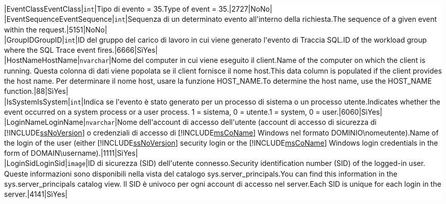 |<span data-ttu-id="e2e17-129">EventClass</span><span class="sxs-lookup"><span data-stu-id="e2e17-129">EventClass</span></span>|`int`|<span data-ttu-id="e2e17-130">Tipo di evento = 35.</span><span class="sxs-lookup"><span data-stu-id="e2e17-130">Type of event = 35.</span></span>|<span data-ttu-id="e2e17-131">27</span><span class="sxs-lookup"><span data-stu-id="e2e17-131">27</span></span>|<span data-ttu-id="e2e17-132">No</span><span class="sxs-lookup"><span data-stu-id="e2e17-132">No</span></span>|  
|<span data-ttu-id="e2e17-133">EventSequence</span><span class="sxs-lookup"><span data-stu-id="e2e17-133">EventSequence</span></span>|`int`|<span data-ttu-id="e2e17-134">Sequenza di un determinato evento all'interno della richiesta.</span><span class="sxs-lookup"><span data-stu-id="e2e17-134">The sequence of a given event within the request.</span></span>|<span data-ttu-id="e2e17-135">51</span><span class="sxs-lookup"><span data-stu-id="e2e17-135">51</span></span>|<span data-ttu-id="e2e17-136">No</span><span class="sxs-lookup"><span data-stu-id="e2e17-136">No</span></span>|  
|<span data-ttu-id="e2e17-137">GroupID</span><span class="sxs-lookup"><span data-stu-id="e2e17-137">GroupID</span></span>|`int`|<span data-ttu-id="e2e17-138">ID del gruppo del carico di lavoro in cui viene generato l'evento di Traccia SQL.</span><span class="sxs-lookup"><span data-stu-id="e2e17-138">ID of the workload group where the SQL Trace event fires.</span></span>|<span data-ttu-id="e2e17-139">66</span><span class="sxs-lookup"><span data-stu-id="e2e17-139">66</span></span>|<span data-ttu-id="e2e17-140">Sì</span><span class="sxs-lookup"><span data-stu-id="e2e17-140">Yes</span></span>|  
|<span data-ttu-id="e2e17-141">HostName</span><span class="sxs-lookup"><span data-stu-id="e2e17-141">HostName</span></span>|`nvarchar`|<span data-ttu-id="e2e17-142">Nome del computer in cui viene eseguito il client.</span><span class="sxs-lookup"><span data-stu-id="e2e17-142">Name of the computer on which the client is running.</span></span> <span data-ttu-id="e2e17-143">Questa colonna di dati viene popolata se il client fornisce il nome host.</span><span class="sxs-lookup"><span data-stu-id="e2e17-143">This data column is populated if the client provides the host name.</span></span> <span data-ttu-id="e2e17-144">Per determinare il nome host, usare la funzione HOST_NAME.</span><span class="sxs-lookup"><span data-stu-id="e2e17-144">To determine the host name, use the HOST_NAME function.</span></span>|<span data-ttu-id="e2e17-145">8</span><span class="sxs-lookup"><span data-stu-id="e2e17-145">8</span></span>|<span data-ttu-id="e2e17-146">Sì</span><span class="sxs-lookup"><span data-stu-id="e2e17-146">Yes</span></span>|  
|<span data-ttu-id="e2e17-147">IsSystem</span><span class="sxs-lookup"><span data-stu-id="e2e17-147">IsSystem</span></span>|`int`|<span data-ttu-id="e2e17-148">Indica se l'evento è stato generato per un processo di sistema o un processo utente.</span><span class="sxs-lookup"><span data-stu-id="e2e17-148">Indicates whether the event occurred on a system process or a user process.</span></span> <span data-ttu-id="e2e17-149">1 = sistema, 0 = utente.</span><span class="sxs-lookup"><span data-stu-id="e2e17-149">1 = system, 0 = user.</span></span>|<span data-ttu-id="e2e17-150">60</span><span class="sxs-lookup"><span data-stu-id="e2e17-150">60</span></span>|<span data-ttu-id="e2e17-151">Sì</span><span class="sxs-lookup"><span data-stu-id="e2e17-151">Yes</span></span>|  
|<span data-ttu-id="e2e17-152">LoginName</span><span class="sxs-lookup"><span data-stu-id="e2e17-152">LoginName</span></span>|`nvarchar`|<span data-ttu-id="e2e17-153">Nome dell'account di accesso dell'utente (account di accesso di sicurezza di [!INCLUDE[ssNoVersion](../../includes/ssnoversion-md.md)] o credenziali di accesso di [!INCLUDE[msCoName](../../includes/msconame-md.md)] Windows nel formato DOMINIO\nomeutente).</span><span class="sxs-lookup"><span data-stu-id="e2e17-153">Name of the login of the user (either [!INCLUDE[ssNoVersion](../../includes/ssnoversion-md.md)] security login or the [!INCLUDE[msCoName](../../includes/msconame-md.md)] Windows login credentials in the form of DOMAIN\username).</span></span>|<span data-ttu-id="e2e17-154">11</span><span class="sxs-lookup"><span data-stu-id="e2e17-154">11</span></span>|<span data-ttu-id="e2e17-155">Sì</span><span class="sxs-lookup"><span data-stu-id="e2e17-155">Yes</span></span>|  
|<span data-ttu-id="e2e17-156">LoginSid</span><span class="sxs-lookup"><span data-stu-id="e2e17-156">LoginSid</span></span>|`image`|<span data-ttu-id="e2e17-157">ID di sicurezza (SID) dell'utente connesso.</span><span class="sxs-lookup"><span data-stu-id="e2e17-157">Security identification number (SID) of the logged-in user.</span></span> <span data-ttu-id="e2e17-158">Queste informazioni sono disponibili nella vista del catalogo sys.server_principals.</span><span class="sxs-lookup"><span data-stu-id="e2e17-158">You can find this information in the sys.server_principals catalog view.</span></span> <span data-ttu-id="e2e17-159">Il SID è univoco per ogni account di accesso nel server.</span><span class="sxs-lookup"><span data-stu-id="e2e17-159">Each SID is unique for each login in the server.</span></span>|<span data-ttu-id="e2e17-160">41</span><span class="sxs-lookup"><span data-stu-id="e2e17-160">41</span></span>|<span data-ttu-id="e2e17-161">Sì</span><span class="sxs-lookup"><span data-stu-id="e2e17-161">Yes</span></span>|  